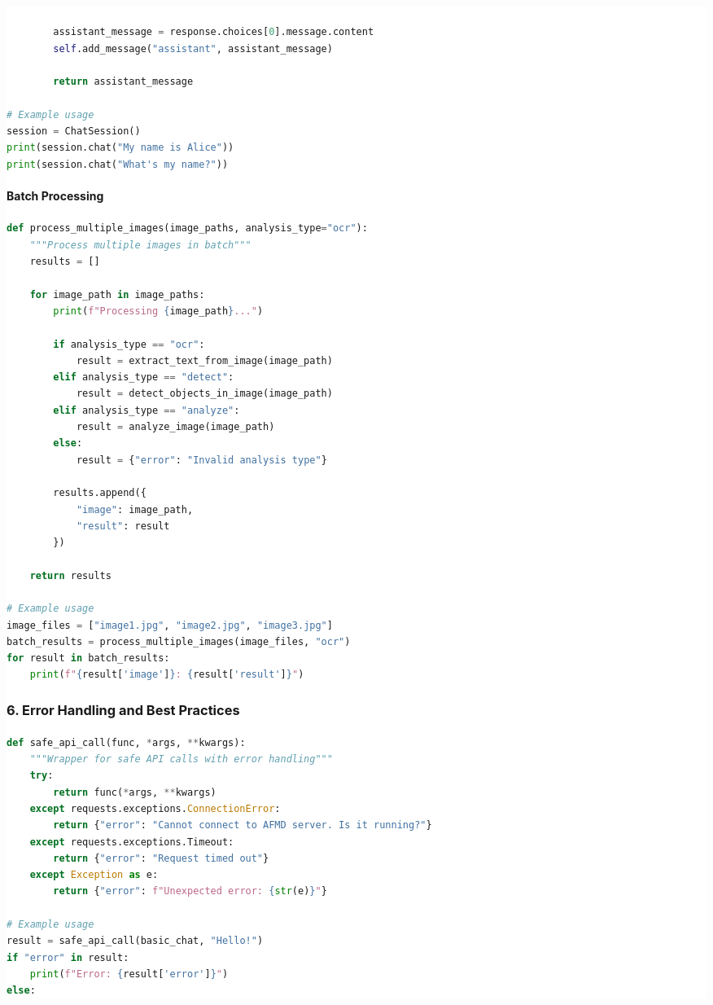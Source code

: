 ```python
        
        assistant_message = response.choices[0].message.content
        self.add_message("assistant", assistant_message)
        
        return assistant_message

# Example usage
session = ChatSession()
print(session.chat("My name is Alice"))
print(session.chat("What's my name?"))
```

#### Batch Processing

```python
def process_multiple_images(image_paths, analysis_type="ocr"):
    """Process multiple images in batch"""
    results = []
    
    for image_path in image_paths:
        print(f"Processing {image_path}...")
        
        if analysis_type == "ocr":
            result = extract_text_from_image(image_path)
        elif analysis_type == "detect":
            result = detect_objects_in_image(image_path)
        elif analysis_type == "analyze":
            result = analyze_image(image_path)
        else:
            result = {"error": "Invalid analysis type"}
        
        results.append({
            "image": image_path,
            "result": result
        })
    
    return results

# Example usage
image_files = ["image1.jpg", "image2.jpg", "image3.jpg"]
batch_results = process_multiple_images(image_files, "ocr")
for result in batch_results:
    print(f"{result['image']}: {result['result']}")
```

### 6. Error Handling and Best Practices

```python
def safe_api_call(func, *args, **kwargs):
    """Wrapper for safe API calls with error handling"""
    try:
        return func(*args, **kwargs)
    except requests.exceptions.ConnectionError:
        return {"error": "Cannot connect to AFMD server. Is it running?"}
    except requests.exceptions.Timeout:
        return {"error": "Request timed out"}
    except Exception as e:
        return {"error": f"Unexpected error: {str(e)}"}

# Example usage
result = safe_api_call(basic_chat, "Hello!")
if "error" in result:
    print(f"Error: {result['error']}")
else:
```